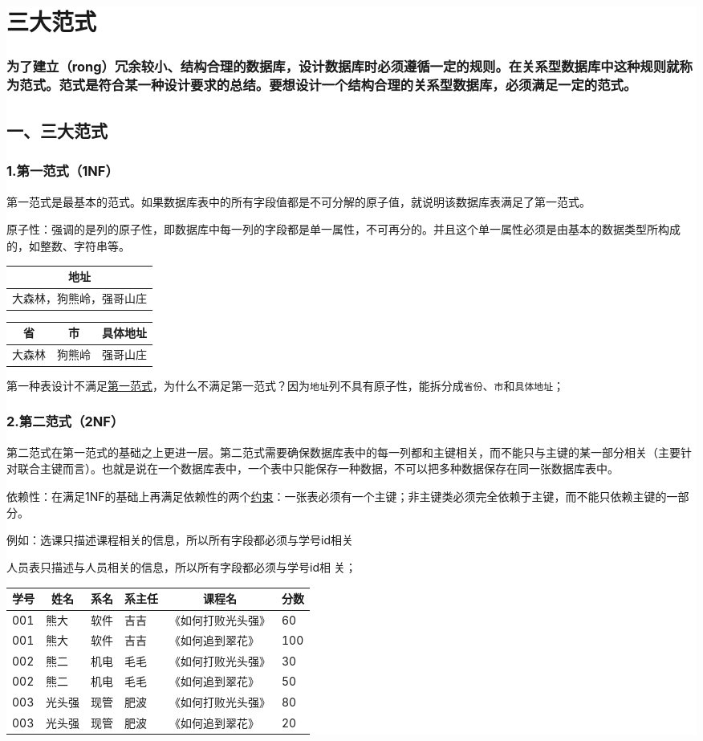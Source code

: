 

# **三大范式**

### 为了建立（rong）冗余较小、结构合理的数据库，设计数据库时必须遵循一定的规则。在关系型数据库中这种规则就称为范式。范式是符合某一种设计要求的总结。要想设计一个结构合理的关系型数据库，必须满足一定的范式。

## **一、三大范式**

### 1.第一范式（1NF）

第一范式是最基本的范式。如果数据库表中的所有字段值都是不可分解的原子值，就说明该数据库表满足了第一范式。

原子性：强调的是列的原子性，即数据库中每一列的字段都是单一属性，不可再分的。并且这个单一属性必须是由基本的数据类型所构成的，如整数、字符串等。

|           地址           |
| :----------------------: |
| 大森林，狗熊岭，强哥山庄 |



|   省   |   市   | 具体地址 |
| :----: | :----: | :------: |
| 大森林 | 狗熊岭 | 强哥山庄 |

第一种表设计不满足[第一范式](https://so.csdn.net/so/search?q=第一范式&spm=1001.2101.3001.7020)，为什么不满足第一范式？因为`地址`列不具有原子性，能拆分成`省份`、`市`和`具体地址`；

### 2.第二范式（2NF）

第二范式在第一范式的基础之上更进一层。第二范式需要确保数据库表中的每一列都和主键相关，而不能只与主键的某一部分相关（主要针对联合主键而言）。也就是说在一个数据库表中，一个表中只能保存一种数据，不可以把多种数据保存在同一张数据库表中。

依赖性：在满足1NF的基础上再满足依赖性的两个[约束](https://so.csdn.net/so/search?q=约束&spm=1001.2101.3001.7020)：一张表必须有一个主键；非主键类必须完全依赖于主键，而不能只依赖主键的一部分。

例如：选课只描述课程相关的信息，所以所有字段都必须与学号id相关    

人员表只描述与人员相关的信息，所以所有字段都必须与学号id相 关；

| 学号 | 姓名   | 系名 | 系主任 | 课程名             | 分数 |
| ---- | ------ | ---- | ------ | ------------------ | ---- |
| 001  | 熊大   | 软件 | 吉吉   | 《如何打败光头强》 | 60   |
| 001  | 熊大   | 软件 | 吉吉   | 《如何追到翠花》   | 100  |
| 002  | 熊二   | 机电 | 毛毛   | 《如何打败光头强》 | 30   |
| 002  | 熊二   | 机电 | 毛毛   | 《如何追到翠花》   | 50   |
| 003  | 光头强 | 现管 | 肥波   | 《如何打败光头强》 | 80   |
| 003  | 光头强 | 现管 | 肥波   | 《如何追到翠花》   | 20   |
